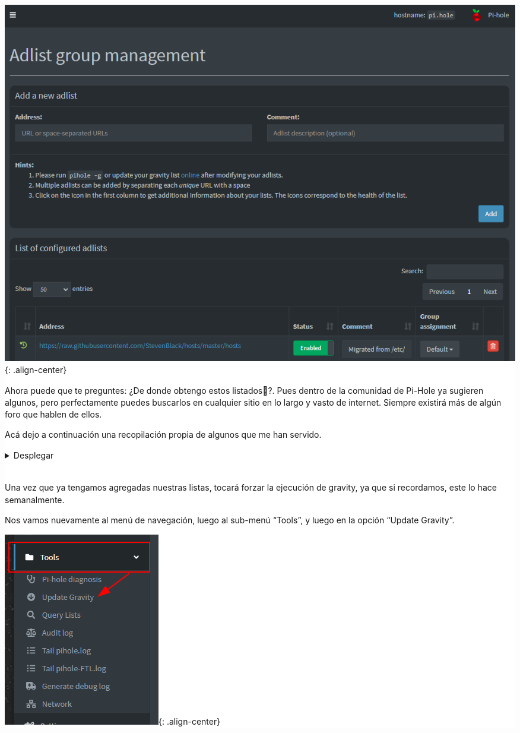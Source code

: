 ![Untitled](/assets/images/content/POST/PIHOLE/Untitled%209.png){: .align-center}

Ahora puede que te preguntes: ¿De donde obtengo estos listados🤔?. Pues dentro de la comunidad de Pi-Hole ya sugieren algunos, pero perfectamente puedes buscarlos en cualquier sitio en lo largo y vasto de internet. Siempre existirá más de algún foro que hablen de ellos. 

Acá dejo a continuación una recopilación propia de algunos que me han servido.

<details><summary> Desplegar </summary></details><br>


Una vez que ya tengamos agregadas nuestras listas, tocará forzar la ejecución de gravity, ya que si recordamos, este lo hace semanalmente.

Nos vamos nuevamente al menú de navegación, luego al sub-menú “Tools”, y luego en la opción “Update Gravity”.

![Untitled](/assets/images/content/POST/PIHOLE/Untitled%2010.png){: .align-center}
